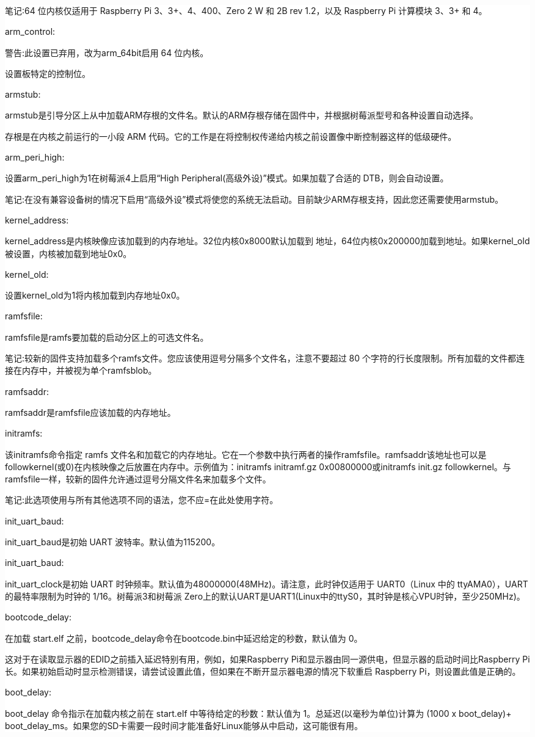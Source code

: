笔记:64 位内核仅适用于 Raspberry Pi 3、3+、4、400、Zero 2 W 和 2B rev 1.2，以及 Raspberry Pi 计算模块 3、3+ 和 4。

arm_control:

警告:此设置已弃用，改为arm_64bit启用 64 位内核。

设置板特定的控制位。

armstub:

armstub是引导分区上从中加载ARM存根的文件名。默认的ARM存根存储在固件中，并根据树莓派型号和各种设置自动选择。

存根是在内核之前运行的一小段 ARM 代码。它的工作是在将控制权传递给内核之前设置像中断控制器这样的低级硬件。

arm_peri_high:

设置arm_peri_high为1在树莓派4上启用“High Peripheral(高级外设)”模式。如果加载了合适的 DTB，则会自动设置。

笔记:在没有兼容设备树的情况下启用“高级外设”模式将使您的系统无法启动。目前缺少ARM存根支持，因此您还需要使用armstub。

kernel_address:

kernel_address是内核映像应该加载到的内存地址。32位内核0x8000默认加载到 地址，64位内核0x200000加载到地址。如果kernel_old被设置，内核被加载到地址0x0。

kernel_old:

设置kernel_old为1将内核加载到内存地址0x0。

ramfsfile:

ramfsfile是ramfs要加载的启动分区上的可选文件名。

笔记:较新的固件支持加载多个ramfs文件。您应该使用逗号分隔多个文件名，注意不要超过 80 个字符的行长度限制。所有加载的文件都连接在内存中，并被视为单个ramfsblob。

ramfsaddr:

ramfsaddr是ramfsfile应该加载的内存地址。

initramfs:

该initramfs命令指定 ramfs 文件名和加载它的内存地址。它在一个参数中执行两者的操作ramfsfile。ramfsaddr该地址也可以是followkernel(或0)在内核映像之后放置在内存中。示例值为：initramfs initramf.gz 0x00800000或initramfs init.gz followkernel。与ramfsfile一样，较新的固件允许通过逗号分隔文件名来加载多个文件。

笔记:此选项使用与所有其他选项不同的语法，您不应=在此处使用字符。

init_uart_baud:

init_uart_baud是初始 UART 波特率。默认值为115200。

init_uart_baud:

init_uart_clock是初始 UART 时钟频率。默认值为48000000(48MHz)。请注意，此时钟仅适用于 UART0（Linux 中的 ttyAMA0），UART 的最特率限制为时钟的 1/16。树莓派3和树莓派 Zero上的默认UART是UART1(Linux中的ttyS0，其时钟是核心VPU时钟，至少250MHz)。

bootcode_delay:

在加载 start.elf 之前，bootcode_delay命令在bootcode.bin中延迟给定的秒数，默认值为 0。

这对于在读取显示器的EDID之前插入延迟特别有用，例如，如果Raspberry Pi和显示器由同一源供电，但显示器的启动时间比Raspberry Pi长。如果初始启动时显示检测错误，请尝试设置此值，但如果在不断开显示器电源的情况下软重启 Raspberry Pi，则设置此值是正确的。

boot_delay:

boot_delay 命令指示在加载内核之前在 start.elf 中等待给定的秒数：默认值为 1。总延迟(以毫秒为单位)计算为 (1000 x boot_delay)+ boot_delay_ms。如果您的SD卡需要一段时间才能准备好Linux能够从中启动，这可能很有用。
